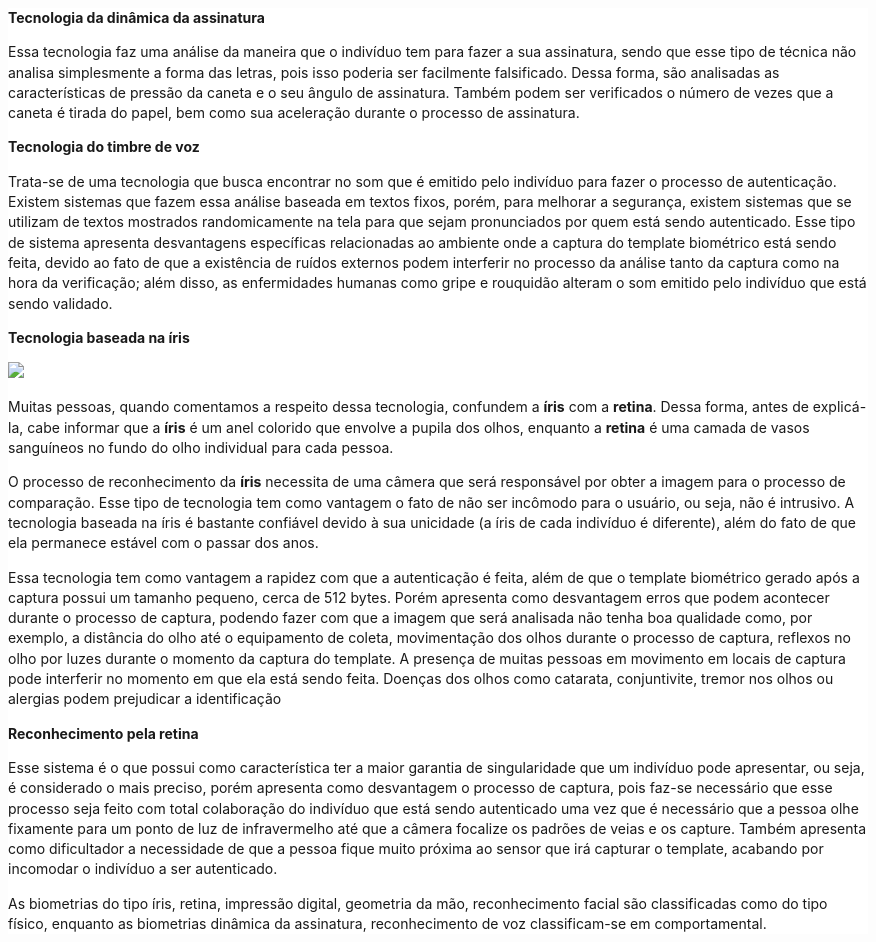 **Tecnologia da dinâmica da assinatura**

Essa tecnologia faz uma análise da maneira que o indivíduo tem para fazer a sua assinatura, sendo que esse tipo de técnica não analisa simplesmente a forma das letras, pois isso poderia ser facilmente falsificado. Dessa forma, são analisadas as características de pressão da caneta e o seu ângulo de assinatura. Também podem ser verificados o número de vezes que a caneta é tirada do papel, bem como sua aceleração durante o processo de assinatura.

**Tecnologia do timbre de voz**

Trata-se de uma tecnologia que busca encontrar no som que é emitido pelo indivíduo para fazer o processo de autenticação. Existem sistemas que fazem essa análise baseada em textos fixos, porém, para melhorar a segurança, existem sistemas que se utilizam de textos mostrados randomicamente na tela para que sejam pronunciados por quem está sendo autenticado. Esse tipo de sistema apresenta desvantagens específicas relacionadas ao ambiente onde a captura do template biométrico está sendo feita, devido ao fato de que a existência de ruídos externos podem interferir no processo da análise tanto da captura como na hora da verificação; além disso, as enfermidades humanas como gripe e rouquidão alteram o som emitido pelo indivíduo que está sendo validado.

**Tecnologia baseada na íris**

[![](https://img.uninove.br/static/0/0/0/0/0/0/0/1/2/5/1/125156/a10i03_seginfo80_100.jpg)](https://img.uninove.br/static/0/0/0/0/0/0/0/1/2/5/1/125156/a10i03_seginfo80_100.jpg)

Muitas pessoas, quando comentamos a respeito dessa tecnologia, confundem a **íris** com a **retina**. Dessa forma, antes de explicá-la, cabe informar que a **íris** é um anel colorido que envolve a pupila dos olhos, enquanto a **retina** é uma camada de vasos sanguíneos no fundo do olho individual para cada pessoa.

O processo de reconhecimento da **íris** necessita de uma câmera que será responsável por obter a imagem para o processo de comparação. Esse tipo de tecnologia tem como vantagem o fato de não ser incômodo para o usuário, ou seja, não é intrusivo. A tecnologia baseada na íris é bastante confiável devido à sua unicidade (a íris de cada indivíduo é diferente), além do fato de que ela permanece estável com o passar dos anos.

Essa tecnologia tem como vantagem a rapidez com que a autenticação é feita, além de que o template biométrico gerado após a captura possui um tamanho pequeno, cerca de 512 bytes. Porém apresenta como desvantagem erros que podem acontecer durante o processo de captura, podendo fazer com que a imagem que será analisada não tenha boa qualidade como, por exemplo, a distância do olho até o equipamento de coleta, movimentação dos olhos durante o processo de captura, reflexos no olho por luzes durante o momento da captura do template. A presença de muitas pessoas em movimento em locais de captura pode interferir no momento em que ela está sendo feita. Doenças dos olhos como catarata, conjuntivite, tremor nos olhos ou alergias podem prejudicar a identificação

**Reconhecimento pela retina**

Esse sistema é o que possui como característica ter a maior garantia de singularidade que um indivíduo pode apresentar, ou seja, é considerado o mais preciso, porém apresenta como desvantagem o processo de captura, pois faz-se necessário que esse processo seja feito com total colaboração do indivíduo que está sendo autenticado uma vez que é necessário que a pessoa olhe fixamente para um ponto de luz de infravermelho até que a câmera focalize os padrões de veias e os capture. Também apresenta como dificultador a necessidade de que a pessoa fique muito próxima ao sensor que irá capturar o template, acabando por incomodar o indivíduo a ser autenticado.

As biometrias do tipo íris, retina, impressão digital, geometria da mão, reconhecimento facial são classificadas como do tipo físico, enquanto as biometrias dinâmica da assinatura, reconhecimento de voz classificam-se em comportamental.

